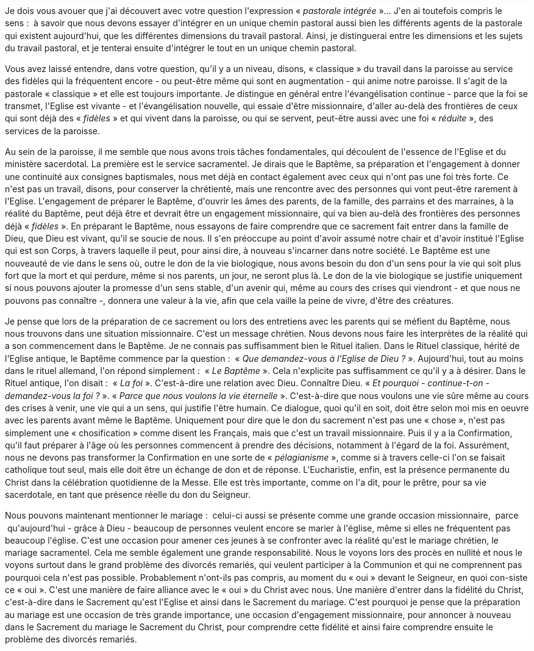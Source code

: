 Je dois vous avouer que j'ai découvert avec votre question l'expression « *pastorale intégrée* »... J'en ai toutefois compris le sens :  à savoir que nous devons essayer d'intégrer en un unique chemin pastoral aussi bien les différents agents de la pastorale qui existent aujourd'hui, que les différentes dimensions du travail pastoral. Ainsi, je distinguerai entre les dimensions et les sujets du travail pastoral, et je tenterai ensuite d'intégrer le tout en un unique chemin pastoral.

Vous avez laissé entendre, dans votre question, qu'il y a un niveau, disons, « classique » du travail dans la paroisse au service des fidèles qui la fréquentent encore - ou peut-être même qui sont en augmentation - qui anime notre paroisse. Il s'agit de la pastorale « classique » et elle est toujours importante. Je distingue en général entre l'évangélisation continue - parce que la foi se transmet, l'Eglise est vivante - et l'évangélisation nouvelle, qui essaie d'être missionnaire, d'aller au-delà des frontières de ceux qui sont déjà des « *fidèles* » et qui vivent dans la paroisse, ou qui se servent, peut-être aussi avec une foi « *réduite* », des services de la paroisse.

Au sein de la paroisse, il me semble que nous avons trois tâches fondamentales, qui découlent de l'essence de l'Eglise et du ministère sacerdotal. La première est le service sacramentel. Je dirais que le Baptême, sa préparation et l'engagement à donner une continuité aux consignes baptismales, nous met déjà en contact également avec ceux qui n'ont pas une foi très forte. Ce n'est pas un travail, disons, pour conserver la chrétienté, mais une rencontre avec des personnes qui vont peut-être rarement à l'Eglise. L'engagement de préparer le Baptême, d'ouvrir les âmes des parents, de la famille, des parrains et des marraines, à la réalité du Baptême, peut déjà être et devrait être un engagement missionnaire, qui va bien au-delà des frontières des personnes déjà « *fidèles* ». En préparant le Baptême, nous essayons de faire comprendre que ce sacrement fait entrer dans la famille de Dieu, que Dieu est vivant, qu'il se soucie de nous. Il s'en préoccupe au point d'avoir assumé notre chair et d'avoir institué l'Eglise qui est son Corps, à travers laquelle il peut, pour ainsi dire, à nouveau s'incarner dans notre société. Le Baptême est une nouveauté de vie dans le sens où, outre le don de la vie biologique, nous avons besoin du don d'un sens pour la vie qui soit plus fort que la mort et qui perdure, même si nos parents, un jour, ne seront plus là. Le don de la vie biologique se justifie uniquement si nous pouvons ajouter la promesse d'un sens stable, d'un avenir qui, même au cours des crises qui viendront - et que nous ne pouvons pas connaître -, donnera une valeur à la vie, afin que cela vaille la peine de vivre, d'être des créatures.

Je pense que lors de la préparation de ce sacrement ou lors des entretiens avec les parents qui se méfient du Baptême, nous nous trouvons dans une situation missionnaire. C'est un message chrétien. Nous devons nous faire les interprètes de la réalité qui a son commencement dans le Baptême. Je ne connais pas suffisamment bien le Rituel italien. Dans le Rituel classique, hérité de l'Eglise antique, le Baptême commence par la question :  « *Que demandez-vous à l'Eglise de Dieu ?* ». Aujourd'hui, tout au moins dans le rituel allemand, l'on répond simplement :  « *Le Baptême* ». Cela n'explicite pas suffisamment ce qu'il y a à désirer. Dans le Rituel antique, l'on disait :  « *La foi* ». C'est-à-dire une relation avec Dieu. Connaître Dieu. « *Et pourquoi - continue-t-on - demandez-vous la foi ?* ». « *Parce que nous voulons la vie éternelle* ». C'est-à-dire que nous voulons une vie sûre même au cours des crises à venir, une vie qui a un sens, qui justifie l'être humain. Ce dialogue, quoi qu'il en soit, doit être selon moi mis en oeuvre avec les parents avant même le Baptême. Uniquement pour dire que le don du sacrement n'est pas une « chose », n'est pas simplement une « chosification » comme disent les Français, mais que c'est un travail missionnaire. Puis il y a la Confirmation, qu'il faut préparer à l'âge où les personnes commencent à prendre des décisions, notamment à l'égard de la foi. Assurément, nous ne devons pas transformer la Confirmation en une sorte de « *pélagianisme* », comme si à travers celle-ci l'on se faisait catholique tout seul, mais elle doit être un échange de don et de réponse. L'Eucharistie, enfin, est la présence permanente du Christ dans la célébration quotidienne de la Messe. Elle est très importante, comme on l'a dit, pour le prêtre, pour sa vie sacerdotale, en tant que présence réelle du don du Seigneur.

Nous pouvons maintenant mentionner le mariage :  celui-ci aussi se présente comme une grande occasion missionnaire,  parce  qu'aujourd'hui - grâce à Dieu - beaucoup de personnes veulent encore se marier à l'église, même si elles ne fréquentent pas beaucoup l'église. C'est une occasion pour amener ces jeunes à se confronter avec la réalité qu'est le mariage chrétien, le mariage sacramentel. Cela me semble également une grande responsabilité. Nous le voyons lors des procès en nullité et nous le voyons surtout dans le grand problème des divorcés remariés, qui veulent participer à la Communion et qui ne comprennent pas pourquoi cela n'est pas possible. Probablement n'ont-ils pas compris, au moment du « oui » devant le Seigneur, en quoi con-siste ce « oui ». C'est une manière de faire alliance avec le « oui » du Christ avec nous. Une manière d'entrer dans la fidélité du Christ, c'est-à-dire dans le Sacrement qu'est l'Eglise et ainsi dans le Sacrement du mariage. C'est pourquoi je pense que la préparation au mariage est une occasion de très grande importance, une occasion d'engagement missionnaire, pour annoncer à nouveau dans le Sacrement du mariage le Sacrement du Christ, pour comprendre cette fidélité et ainsi faire comprendre ensuite le problème des divorcés remariés.
